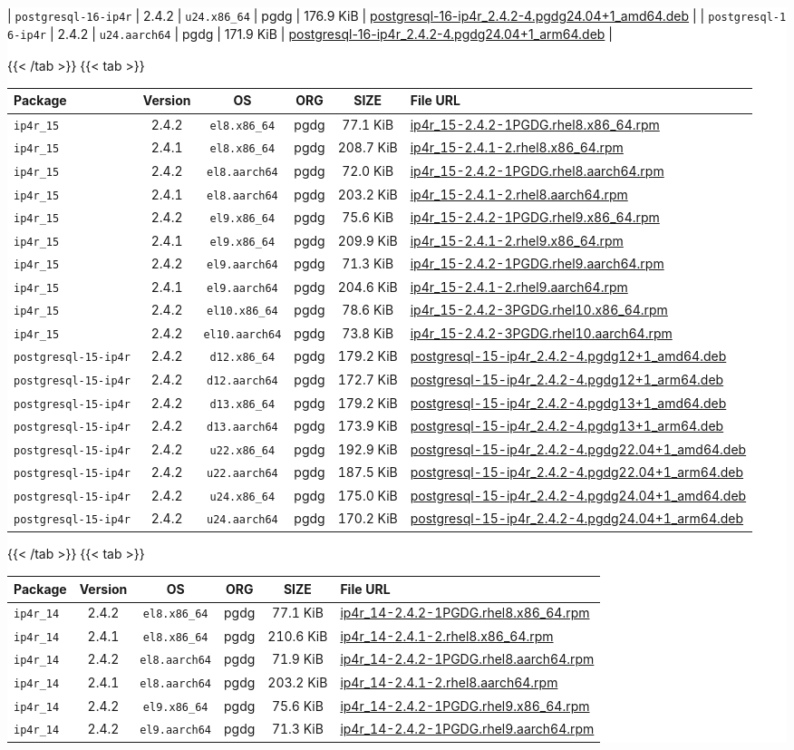 | `postgresql-16-ip4r` | 2.4.2 | `u24.x86_64` | pgdg | 176.9 KiB | [postgresql-16-ip4r_2.4.2-4.pgdg24.04+1_amd64.deb](https://apt.postgresql.org/pub/repos/apt/pool/main/i/ip4r/postgresql-16-ip4r_2.4.2-4.pgdg24.04+1_amd64.deb) |
| `postgresql-16-ip4r` | 2.4.2 | `u24.aarch64` | pgdg | 171.9 KiB | [postgresql-16-ip4r_2.4.2-4.pgdg24.04+1_arm64.deb](https://apt.postgresql.org/pub/repos/apt/pool/main/i/ip4r/postgresql-16-ip4r_2.4.2-4.pgdg24.04+1_arm64.deb) |

{{< /tab >}}
{{< tab >}}

| **Package** | **Version** | **OS** | **ORG** | **SIZE** | **File URL** |
|:------------|:-----------:|:------:|:-------:|:--------:|:--------------|
| `ip4r_15` | 2.4.2 | `el8.x86_64` | pgdg | 77.1 KiB | [ip4r_15-2.4.2-1PGDG.rhel8.x86_64.rpm](https://download.postgresql.org/pub/repos/yum/15/redhat/rhel-8-x86_64/ip4r_15-2.4.2-1PGDG.rhel8.x86_64.rpm) |
| `ip4r_15` | 2.4.1 | `el8.x86_64` | pgdg | 208.7 KiB | [ip4r_15-2.4.1-2.rhel8.x86_64.rpm](https://download.postgresql.org/pub/repos/yum/15/redhat/rhel-8-x86_64/ip4r_15-2.4.1-2.rhel8.x86_64.rpm) |
| `ip4r_15` | 2.4.2 | `el8.aarch64` | pgdg | 72.0 KiB | [ip4r_15-2.4.2-1PGDG.rhel8.aarch64.rpm](https://download.postgresql.org/pub/repos/yum/15/redhat/rhel-8-aarch64/ip4r_15-2.4.2-1PGDG.rhel8.aarch64.rpm) |
| `ip4r_15` | 2.4.1 | `el8.aarch64` | pgdg | 203.2 KiB | [ip4r_15-2.4.1-2.rhel8.aarch64.rpm](https://download.postgresql.org/pub/repos/yum/15/redhat/rhel-8-aarch64/ip4r_15-2.4.1-2.rhel8.aarch64.rpm) |
| `ip4r_15` | 2.4.2 | `el9.x86_64` | pgdg | 75.6 KiB | [ip4r_15-2.4.2-1PGDG.rhel9.x86_64.rpm](https://download.postgresql.org/pub/repos/yum/15/redhat/rhel-9-x86_64/ip4r_15-2.4.2-1PGDG.rhel9.x86_64.rpm) |
| `ip4r_15` | 2.4.1 | `el9.x86_64` | pgdg | 209.9 KiB | [ip4r_15-2.4.1-2.rhel9.x86_64.rpm](https://download.postgresql.org/pub/repos/yum/15/redhat/rhel-9-x86_64/ip4r_15-2.4.1-2.rhel9.x86_64.rpm) |
| `ip4r_15` | 2.4.2 | `el9.aarch64` | pgdg | 71.3 KiB | [ip4r_15-2.4.2-1PGDG.rhel9.aarch64.rpm](https://download.postgresql.org/pub/repos/yum/15/redhat/rhel-9-aarch64/ip4r_15-2.4.2-1PGDG.rhel9.aarch64.rpm) |
| `ip4r_15` | 2.4.1 | `el9.aarch64` | pgdg | 204.6 KiB | [ip4r_15-2.4.1-2.rhel9.aarch64.rpm](https://download.postgresql.org/pub/repos/yum/15/redhat/rhel-9-aarch64/ip4r_15-2.4.1-2.rhel9.aarch64.rpm) |
| `ip4r_15` | 2.4.2 | `el10.x86_64` | pgdg | 78.6 KiB | [ip4r_15-2.4.2-3PGDG.rhel10.x86_64.rpm](https://download.postgresql.org/pub/repos/yum/15/redhat/rhel-10-x86_64/ip4r_15-2.4.2-3PGDG.rhel10.x86_64.rpm) |
| `ip4r_15` | 2.4.2 | `el10.aarch64` | pgdg | 73.8 KiB | [ip4r_15-2.4.2-3PGDG.rhel10.aarch64.rpm](https://download.postgresql.org/pub/repos/yum/15/redhat/rhel-10-aarch64/ip4r_15-2.4.2-3PGDG.rhel10.aarch64.rpm) |
| `postgresql-15-ip4r` | 2.4.2 | `d12.x86_64` | pgdg | 179.2 KiB | [postgresql-15-ip4r_2.4.2-4.pgdg12+1_amd64.deb](https://apt.postgresql.org/pub/repos/apt/pool/main/i/ip4r/postgresql-15-ip4r_2.4.2-4.pgdg12+1_amd64.deb) |
| `postgresql-15-ip4r` | 2.4.2 | `d12.aarch64` | pgdg | 172.7 KiB | [postgresql-15-ip4r_2.4.2-4.pgdg12+1_arm64.deb](https://apt.postgresql.org/pub/repos/apt/pool/main/i/ip4r/postgresql-15-ip4r_2.4.2-4.pgdg12+1_arm64.deb) |
| `postgresql-15-ip4r` | 2.4.2 | `d13.x86_64` | pgdg | 179.2 KiB | [postgresql-15-ip4r_2.4.2-4.pgdg13+1_amd64.deb](https://apt.postgresql.org/pub/repos/apt/pool/main/i/ip4r/postgresql-15-ip4r_2.4.2-4.pgdg13+1_amd64.deb) |
| `postgresql-15-ip4r` | 2.4.2 | `d13.aarch64` | pgdg | 173.9 KiB | [postgresql-15-ip4r_2.4.2-4.pgdg13+1_arm64.deb](https://apt.postgresql.org/pub/repos/apt/pool/main/i/ip4r/postgresql-15-ip4r_2.4.2-4.pgdg13+1_arm64.deb) |
| `postgresql-15-ip4r` | 2.4.2 | `u22.x86_64` | pgdg | 192.9 KiB | [postgresql-15-ip4r_2.4.2-4.pgdg22.04+1_amd64.deb](https://apt.postgresql.org/pub/repos/apt/pool/main/i/ip4r/postgresql-15-ip4r_2.4.2-4.pgdg22.04+1_amd64.deb) |
| `postgresql-15-ip4r` | 2.4.2 | `u22.aarch64` | pgdg | 187.5 KiB | [postgresql-15-ip4r_2.4.2-4.pgdg22.04+1_arm64.deb](https://apt.postgresql.org/pub/repos/apt/pool/main/i/ip4r/postgresql-15-ip4r_2.4.2-4.pgdg22.04+1_arm64.deb) |
| `postgresql-15-ip4r` | 2.4.2 | `u24.x86_64` | pgdg | 175.0 KiB | [postgresql-15-ip4r_2.4.2-4.pgdg24.04+1_amd64.deb](https://apt.postgresql.org/pub/repos/apt/pool/main/i/ip4r/postgresql-15-ip4r_2.4.2-4.pgdg24.04+1_amd64.deb) |
| `postgresql-15-ip4r` | 2.4.2 | `u24.aarch64` | pgdg | 170.2 KiB | [postgresql-15-ip4r_2.4.2-4.pgdg24.04+1_arm64.deb](https://apt.postgresql.org/pub/repos/apt/pool/main/i/ip4r/postgresql-15-ip4r_2.4.2-4.pgdg24.04+1_arm64.deb) |

{{< /tab >}}
{{< tab >}}

| **Package** | **Version** | **OS** | **ORG** | **SIZE** | **File URL** |
|:------------|:-----------:|:------:|:-------:|:--------:|:--------------|
| `ip4r_14` | 2.4.2 | `el8.x86_64` | pgdg | 77.1 KiB | [ip4r_14-2.4.2-1PGDG.rhel8.x86_64.rpm](https://download.postgresql.org/pub/repos/yum/14/redhat/rhel-8-x86_64/ip4r_14-2.4.2-1PGDG.rhel8.x86_64.rpm) |
| `ip4r_14` | 2.4.1 | `el8.x86_64` | pgdg | 210.6 KiB | [ip4r_14-2.4.1-2.rhel8.x86_64.rpm](https://download.postgresql.org/pub/repos/yum/14/redhat/rhel-8-x86_64/ip4r_14-2.4.1-2.rhel8.x86_64.rpm) |
| `ip4r_14` | 2.4.2 | `el8.aarch64` | pgdg | 71.9 KiB | [ip4r_14-2.4.2-1PGDG.rhel8.aarch64.rpm](https://download.postgresql.org/pub/repos/yum/14/redhat/rhel-8-aarch64/ip4r_14-2.4.2-1PGDG.rhel8.aarch64.rpm) |
| `ip4r_14` | 2.4.1 | `el8.aarch64` | pgdg | 203.2 KiB | [ip4r_14-2.4.1-2.rhel8.aarch64.rpm](https://download.postgresql.org/pub/repos/yum/14/redhat/rhel-8-aarch64/ip4r_14-2.4.1-2.rhel8.aarch64.rpm) |
| `ip4r_14` | 2.4.2 | `el9.x86_64` | pgdg | 75.6 KiB | [ip4r_14-2.4.2-1PGDG.rhel9.x86_64.rpm](https://download.postgresql.org/pub/repos/yum/14/redhat/rhel-9-x86_64/ip4r_14-2.4.2-1PGDG.rhel9.x86_64.rpm) |
| `ip4r_14` | 2.4.2 | `el9.aarch64` | pgdg | 71.3 KiB | [ip4r_14-2.4.2-1PGDG.rhel9.aarch64.rpm](https://download.postgresql.org/pub/repos/yum/14/redhat/rhel-9-aarch64/ip4r_14-2.4.2-1PGDG.rhel9.aarch64.rpm) |